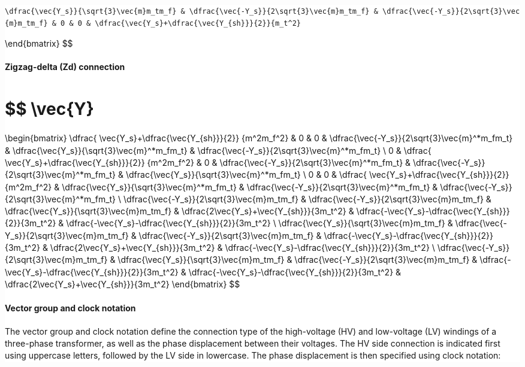     \dfrac{\vec{Y_s}}{\sqrt{3}\vec{m}m_tm_f} & \dfrac{\vec{-Y_s}}{2\sqrt{3}\vec{m}m_tm_f} & \dfrac{\vec{-Y_s}}{2\sqrt{3}\vec{m}m_tm_f} & 0 & 0 & \dfrac{\vec{Y_s}+\dfrac{\vec{Y_{sh}}}{2}}{m_t^2}
\end{bmatrix}
$$

#### Zigzag-delta (Zd) connection

$$
\vec{Y}
=
\begin{bmatrix}
    \dfrac{ \vec{Y_s}+\dfrac{\vec{Y_{sh}}}{2}} {m^2m_f^2} & 0 & 0 & \dfrac{\vec{-Y_s}}{2\sqrt{3}\vec{m}^*m_fm_t} & \dfrac{\vec{Y_s}}{\sqrt{3}\vec{m}^*m_fm_t} & \dfrac{\vec{-Y_s}}{2\sqrt{3}\vec{m}^*m_fm_t} \\
    0 & \dfrac{ \vec{Y_s}+\dfrac{\vec{Y_{sh}}}{2}} {m^2m_f^2} & 0 & \dfrac{\vec{-Y_s}}{2\sqrt{3}\vec{m}^*m_fm_t} & \dfrac{\vec{-Y_s}}{2\sqrt{3}\vec{m}^*m_fm_t} & \dfrac{\vec{Y_s}}{\sqrt{3}\vec{m}^*m_fm_t} \\
    0 & 0 & \dfrac{ \vec{Y_s}+\dfrac{\vec{Y_{sh}}}{2}} {m^2m_f^2} & \dfrac{\vec{Y_s}}{\sqrt{3}\vec{m}^*m_fm_t} & \dfrac{\vec{-Y_s}}{2\sqrt{3}\vec{m}^*m_fm_t} & \dfrac{\vec{-Y_s}}{2\sqrt{3}\vec{m}^*m_fm_t} \\
    \dfrac{\vec{-Y_s}}{2\sqrt{3}\vec{m}m_tm_f} & \dfrac{\vec{-Y_s}}{2\sqrt{3}\vec{m}m_tm_f} & \dfrac{\vec{Y_s}}{\sqrt{3}\vec{m}m_tm_f} & \dfrac{2\vec{Y_s}+\vec{Y_{sh}}}{3m_t^2} & \dfrac{-\vec{Y_s}-\dfrac{\vec{Y_{sh}}}{2}}{3m_t^2} & \dfrac{-\vec{Y_s}-\dfrac{\vec{Y_{sh}}}{2}}{3m_t^2} \\
    \dfrac{\vec{Y_s}}{\sqrt{3}\vec{m}m_tm_f} & \dfrac{\vec{-Y_s}}{2\sqrt{3}\vec{m}m_tm_f} & \dfrac{\vec{-Y_s}}{2\sqrt{3}\vec{m}m_tm_f} & \dfrac{-\vec{Y_s}-\dfrac{\vec{Y_{sh}}}{2}}{3m_t^2} & \dfrac{2\vec{Y_s}+\vec{Y_{sh}}}{3m_t^2} & \dfrac{-\vec{Y_s}-\dfrac{\vec{Y_{sh}}}{2}}{3m_t^2} \\
    \dfrac{\vec{-Y_s}}{2\sqrt{3}\vec{m}m_tm_f} & \dfrac{\vec{Y_s}}{\sqrt{3}\vec{m}m_tm_f} & \dfrac{\vec{-Y_s}}{2\sqrt{3}\vec{m}m_tm_f} & \dfrac{-\vec{Y_s}-\dfrac{\vec{Y_{sh}}}{2}}{3m_t^2} & \dfrac{-\vec{Y_s}-\dfrac{\vec{Y_{sh}}}{2}}{3m_t^2} & \dfrac{2\vec{Y_s}+\vec{Y_{sh}}}{3m_t^2}
\end{bmatrix}
$$

#### Vector group and clock notation

The vector group and clock notation define the connection type of the high-voltage (HV) and low-voltage (LV) windings
of a three-phase transformer, as well as the phase displacement between their voltages.
The HV side connection is indicated first using uppercase letters, followed by the LV side in lowercase.
The phase displacement is then specified using clock notation:

